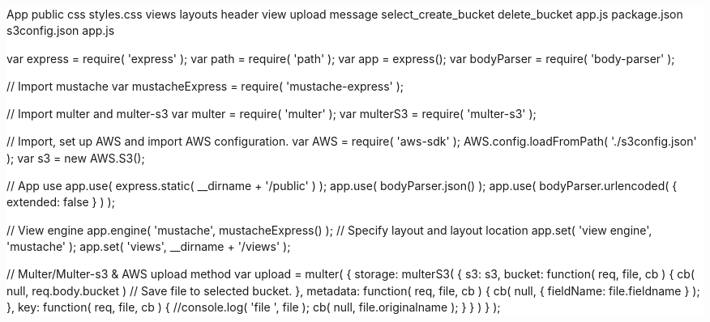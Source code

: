 App
public
css
styles.css
views
layouts
header
view
upload
message
select_create_bucket
delete_bucket
app.js
package.json
s3config.json
app.js  

var express = require( 'express' );
var path = require( 'path' );
var app = express();
var bodyParser = require( 'body-parser' );

// Import mustache
var mustacheExpress = require( 'mustache-express' );


// Import multer and multer-s3
var multer = require( 'multer' );
var multerS3 = require( 'multer-s3' );


// Import, set up AWS and import AWS configuration.
var AWS = require( 'aws-sdk' );
AWS.config.loadFromPath( './s3config.json' );
var s3 = new AWS.S3();


// App use
app.use( express.static( __dirname + '/public' ) );
app.use( bodyParser.json() );
app.use( bodyParser.urlencoded( {
  extended: false
} ) );

// View engine
app.engine( 'mustache', mustacheExpress() );
// Specify layout and layout location
app.set( 'view engine', 'mustache' );
app.set( 'views', __dirname + '/views' );

// Multer/Multer-s3 & AWS upload method
var upload = multer( {
  storage: multerS3( {
    s3: s3,
    bucket: function( req, file, cb ) {
      cb( null, req.body.bucket ) // Save file to selected bucket.
    },
    metadata: function( req, file, cb ) {
      cb( null, {
        fieldName: file.fieldname
      } );
    },
    key: function( req, file, cb ) {
      //console.log( 'file ', file );
      cb( null, file.originalname );
    }
  } )
} );
